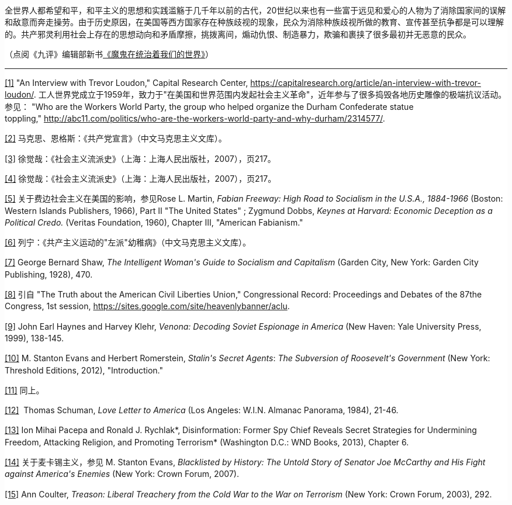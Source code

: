 全世界人都希望和平，和平主义的思想和实践滥觞于几千年以前的古代，20世纪以来也有一些富于远见和爱心的人物为了消除国家间的误解和敌意而奔走操劳。由于历史原因，在美国等西方国家存在种族歧视的现象，民众为消除种族歧视所做的教育、宣传甚至抗争都是可以理解的。共产邪灵利用社会上存在的思想动向和矛盾摩擦，挑拨离间，煽动仇恨、制造暴力，欺骗和裹挟了很多最初并无恶意的民众。

（点阅《九评》编辑部新书[《魔鬼在统治着我们的世界》](https://www.epochtimes.com/gb/nf1267582.htm)）

*****

[[1]](https://www.epochtimes.com/gb/18/5/25/n10426013.htm#_ednref1) "An Interview with Trevor Loudon," Capital Research Center, <https://capitalresearch.org/article/an-interview-with-trevor-loudon/>. 工人世界党成立于1959年，致力于"在美国和世界范围内发起社会主义革命"，近年参与了很多捣毁各地历史雕像的极端抗议活动。参见： "Who are the Workers World Party, the group who helped organize the Durham Confederate statue toppling," <http://abc11.com/politics/who-are-the-workers-world-party-and-why-durham/2314577/>.

[[2]](https://www.epochtimes.com/gb/18/5/25/n10426013.htm#_ednref2) 马克思、恩格斯：《共产党宣言》（中文马克思主义文库）。

[[3]](https://www.epochtimes.com/gb/18/5/25/n10426013.htm#_ednref3) 徐觉哉：《社会主义流派史》（上海：上海人民出版社，2007），页217。

[[4]](https://www.epochtimes.com/gb/18/5/25/n10426013.htm#_ednref4) 徐觉哉：《社会主义流派史》（上海：上海人民出版社，2007），页217。

[[5]](https://www.epochtimes.com/gb/18/5/25/n10426013.htm#_ednref5) 关于费边社会主义在美国的影响，参见Rose L. Martin, *Fabian Freeway: High Road to Socialism in the U.S.A., 1884-1966* (Boston: Western Islands Publishers, 1966), Part II "The United States" ; Zygmund Dobbs, *Keynes at Harvard: Economic Deception as a Political Credo.* (Veritas Foundation, 1960), Chapter III, "American Fabianism."

[[6]](https://www.epochtimes.com/gb/18/5/25/n10426013.htm#_ednref6) 列宁：《共产主义运动的"左派"幼稚病》（中文马克思主义文库）。

[[7]](https://www.epochtimes.com/gb/18/5/25/n10426013.htm#_ednref7) George Bernard Shaw, *The Intelligent Woman's Guide to Socialism and Capitalism* (Garden City, New York: Garden City Publishing, 1928), 470.

[[8]](https://www.epochtimes.com/gb/18/5/25/n10426013.htm#_ednref8) 引自 "The Truth about the American Civil Liberties Union," Congressional Record: Proceedings and Debates of the 87the Congress, 1st session, https://sites.google.com/site/heavenlybanner/aclu.

[[9]](https://www.epochtimes.com/gb/18/5/25/n10426013.htm#_ednref9) John Earl Haynes and Harvey Klehr, *Venona: Decoding Soviet Espionage in America* (New Haven: Yale University Press, 1999), 138-145.

[[10]](https://www.epochtimes.com/gb/18/5/25/n10426013.htm#_ednref10) M. Stanton Evans and Herbert Romerstein, *Stalin's Secret Agents*: *The Subversion of Roosevelt's Government* (New York: Threshold Editions, 2012), "Introduction."

[[11]](https://www.epochtimes.com/gb/18/5/25/n10426013.htm#_ednref11) 同上。

[[12]](https://www.epochtimes.com/gb/18/5/25/n10426013.htm#_ednref12)  Thomas Schuman, *Love Letter to America* (Los Angeles: W.I.N. Almanac Panorama, 1984), 21-46.

[[13]](https://www.epochtimes.com/gb/18/5/25/n10426013.htm#_ednref13) Ion Mihai Pacepa and Ronald J. Rychlak*, Disinformation: Former Spy Chief Reveals Secret Strategies for Undermining Freedom, Attacking Religion, and Promoting Terrorism* (Washington D.C.: WND Books, 2013), Chapter 6.

[[14]](https://www.epochtimes.com/gb/18/5/25/n10426013.htm#_ednref14) 关于麦卡锡主义，参见 M. Stanton Evans, *Blacklisted by History: The Untold Story of Senator Joe McCarthy and His Fight against America's Enemies* (New York: Crown Forum, 2007).

[[15]](https://www.epochtimes.com/gb/18/5/25/n10426013.htm#_ednref15) Ann Coulter, *Treason: Liberal Treachery from the Cold War to the War on Terrorism* (New York: Crown Forum, 2003), 292.
